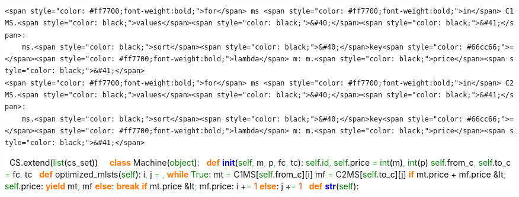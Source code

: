     <span style="color: #ff7700;font-weight:bold;">for</span> ms <span style="color: #ff7700;font-weight:bold;">in</span> C1MS.<span style="color: black;">values</span><span style="color: black;">&#40;</span><span style="color: black;">&#41;</span>:
        ms.<span style="color: black;">sort</span><span style="color: black;">&#40;</span>key<span style="color: #66cc66;">=</span><span style="color: #ff7700;font-weight:bold;">lambda</span> m: m.<span style="color: black;">price</span><span style="color: black;">&#41;</span>
    <span style="color: #ff7700;font-weight:bold;">for</span> ms <span style="color: #ff7700;font-weight:bold;">in</span> C2MS.<span style="color: black;">values</span><span style="color: black;">&#40;</span><span style="color: black;">&#41;</span>:
        ms.<span style="color: black;">sort</span><span style="color: black;">&#40;</span>key<span style="color: #66cc66;">=</span><span style="color: #ff7700;font-weight:bold;">lambda</span> m: m.<span style="color: black;">price</span><span style="color: black;">&#41;</span>
&nbsp;
    CS.<span style="color: black;">extend</span><span style="color: black;">&#40;</span><span style="color: #008000;">list</span><span style="color: black;">&#40;</span>cs_set<span style="color: black;">&#41;</span><span style="color: black;">&#41;</span>
&nbsp;
&nbsp;
<span style="color: #ff7700;font-weight:bold;">class</span> Machine<span style="color: black;">&#40;</span><span style="color: #008000;">object</span><span style="color: black;">&#41;</span>:
&nbsp;
    <span style="color: #ff7700;font-weight:bold;">def</span> <span style="color: #0000cd;">__init__</span><span style="color: black;">&#40;</span><span style="color: #008000;">self</span><span style="color: #66cc66;">,</span> m<span style="color: #66cc66;">,</span> p<span style="color: #66cc66;">,</span> fc<span style="color: #66cc66;">,</span> tc<span style="color: black;">&#41;</span>:
        <span style="color: #008000;">self</span>.<span style="color: #008000;">id</span><span style="color: #66cc66;">,</span> <span style="color: #008000;">self</span>.<span style="color: black;">price</span> <span style="color: #66cc66;">=</span> <span style="color: #008000;">int</span><span style="color: black;">&#40;</span>m<span style="color: black;">&#41;</span><span style="color: #66cc66;">,</span> <span style="color: #008000;">int</span><span style="color: black;">&#40;</span>p<span style="color: black;">&#41;</span>
        <span style="color: #008000;">self</span>.<span style="color: black;">from_c</span><span style="color: #66cc66;">,</span> <span style="color: #008000;">self</span>.<span style="color: black;">to_c</span> <span style="color: #66cc66;">=</span> fc<span style="color: #66cc66;">,</span> tc
&nbsp;
    <span style="color: #ff7700;font-weight:bold;">def</span> optimized_mlsts<span style="color: black;">&#40;</span><span style="color: #008000;">self</span><span style="color: black;">&#41;</span>:
        i<span style="color: #66cc66;">,</span> j <span style="color: #66cc66;">=</span> <span style="color: #ff4500;"></span><span style="color: #66cc66;">,</span> <span style="color: #ff4500;"></span>
        <span style="color: #ff7700;font-weight:bold;">while</span> <span style="color: #008000;">True</span>:
            mt <span style="color: #66cc66;">=</span> C1MS<span style="color: black;">&#91;</span><span style="color: #008000;">self</span>.<span style="color: black;">from_c</span><span style="color: black;">&#93;</span><span style="color: black;">&#91;</span>i<span style="color: black;">&#93;</span>
            mf <span style="color: #66cc66;">=</span> C2MS<span style="color: black;">&#91;</span><span style="color: #008000;">self</span>.<span style="color: black;">to_c</span><span style="color: black;">&#93;</span><span style="color: black;">&#91;</span>j<span style="color: black;">&#93;</span>
            <span style="color: #ff7700;font-weight:bold;">if</span> mt.<span style="color: black;">price</span> + mf.<span style="color: black;">price</span> &lt<span style="color: #66cc66;">;</span> <span style="color: #008000;">self</span>.<span style="color: black;">price</span>:
                <span style="color: #ff7700;font-weight:bold;">yield</span> mt<span style="color: #66cc66;">,</span> mf
            <span style="color: #ff7700;font-weight:bold;">else</span>:
                <span style="color: #ff7700;font-weight:bold;">break</span>
            <span style="color: #ff7700;font-weight:bold;">if</span> mt.<span style="color: black;">price</span> &lt<span style="color: #66cc66;">;</span> mf.<span style="color: black;">price</span>:
                i +<span style="color: #66cc66;">=</span> <span style="color: #ff4500;">1</span>
            <span style="color: #ff7700;font-weight:bold;">else</span>:
                j +<span style="color: #66cc66;">=</span> <span style="color: #ff4500;">1</span>
&nbsp;
    <span style="color: #ff7700;font-weight:bold;">def</span> <span style="color: #0000cd;">__str__</span><span style="color: black;">&#40;</span><span style="color: #008000;">self</span><span style="color: black;">&#41;</span>: